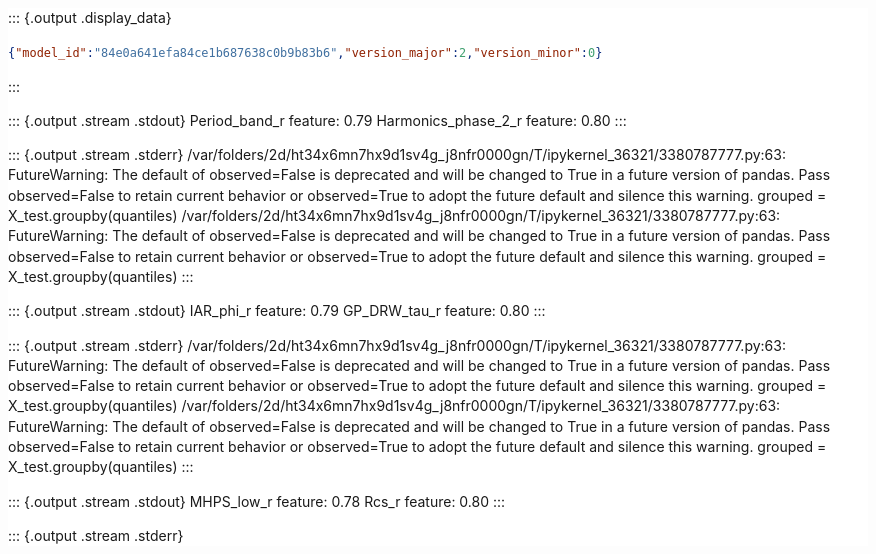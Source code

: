 ::: {.output .display_data}
``` json
{"model_id":"84e0a641efa84ce1b687638c0b9b83b6","version_major":2,"version_minor":0}
```
:::

::: {.output .stream .stdout}
    	Period_band_r feature: 0.79
    	Harmonics_phase_2_r feature: 0.80
:::

::: {.output .stream .stderr}
    /var/folders/2d/ht34x6mn7hx9d1sv4g_j8nfr0000gn/T/ipykernel_36321/3380787777.py:63: FutureWarning: The default of observed=False is deprecated and will be changed to True in a future version of pandas. Pass observed=False to retain current behavior or observed=True to adopt the future default and silence this warning.
      grouped = X_test.groupby(quantiles)
    /var/folders/2d/ht34x6mn7hx9d1sv4g_j8nfr0000gn/T/ipykernel_36321/3380787777.py:63: FutureWarning: The default of observed=False is deprecated and will be changed to True in a future version of pandas. Pass observed=False to retain current behavior or observed=True to adopt the future default and silence this warning.
      grouped = X_test.groupby(quantiles)
:::

::: {.output .stream .stdout}
    	IAR_phi_r feature: 0.79
    	GP_DRW_tau_r feature: 0.80
:::

::: {.output .stream .stderr}
    /var/folders/2d/ht34x6mn7hx9d1sv4g_j8nfr0000gn/T/ipykernel_36321/3380787777.py:63: FutureWarning: The default of observed=False is deprecated and will be changed to True in a future version of pandas. Pass observed=False to retain current behavior or observed=True to adopt the future default and silence this warning.
      grouped = X_test.groupby(quantiles)
    /var/folders/2d/ht34x6mn7hx9d1sv4g_j8nfr0000gn/T/ipykernel_36321/3380787777.py:63: FutureWarning: The default of observed=False is deprecated and will be changed to True in a future version of pandas. Pass observed=False to retain current behavior or observed=True to adopt the future default and silence this warning.
      grouped = X_test.groupby(quantiles)
:::

::: {.output .stream .stdout}
    	MHPS_low_r feature: 0.78
    	Rcs_r feature: 0.80
:::

::: {.output .stream .stderr}
